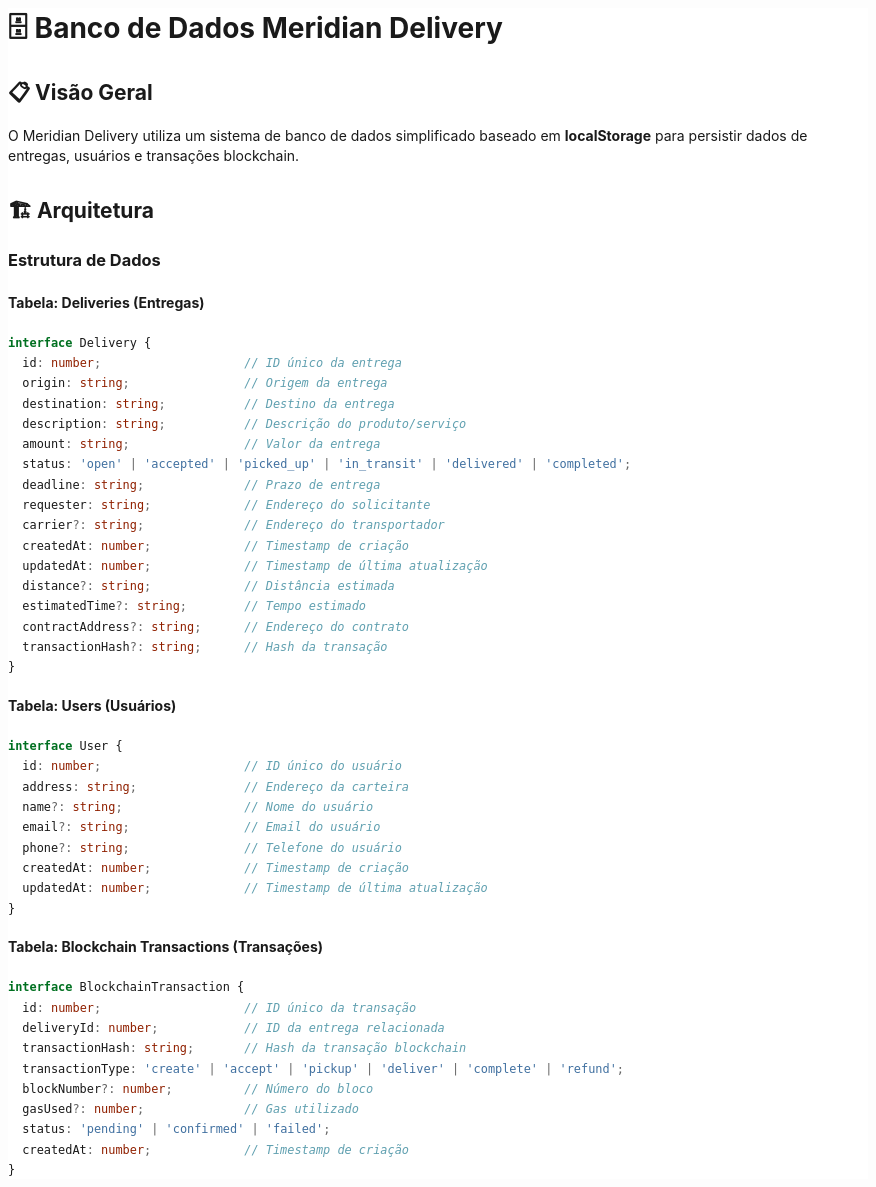 # 🗄️ Banco de Dados Meridian Delivery

## 📋 Visão Geral

O Meridian Delivery utiliza um sistema de banco de dados simplificado baseado em **localStorage** para persistir dados de entregas, usuários e transações blockchain.

## 🏗️ Arquitetura

### Estrutura de Dados

#### **Tabela: Deliveries (Entregas)**
```typescript
interface Delivery {
  id: number;                    // ID único da entrega
  origin: string;                // Origem da entrega
  destination: string;           // Destino da entrega
  description: string;           // Descrição do produto/serviço
  amount: string;                // Valor da entrega
  status: 'open' | 'accepted' | 'picked_up' | 'in_transit' | 'delivered' | 'completed';
  deadline: string;              // Prazo de entrega
  requester: string;             // Endereço do solicitante
  carrier?: string;              // Endereço do transportador
  createdAt: number;             // Timestamp de criação
  updatedAt: number;             // Timestamp de última atualização
  distance?: string;             // Distância estimada
  estimatedTime?: string;        // Tempo estimado
  contractAddress?: string;      // Endereço do contrato
  transactionHash?: string;      // Hash da transação
}
```

#### **Tabela: Users (Usuários)**
```typescript
interface User {
  id: number;                    // ID único do usuário
  address: string;               // Endereço da carteira
  name?: string;                 // Nome do usuário
  email?: string;                // Email do usuário
  phone?: string;                // Telefone do usuário
  createdAt: number;             // Timestamp de criação
  updatedAt: number;             // Timestamp de última atualização
}
```

#### **Tabela: Blockchain Transactions (Transações)**
```typescript
interface BlockchainTransaction {
  id: number;                    // ID único da transação
  deliveryId: number;            // ID da entrega relacionada
  transactionHash: string;       // Hash da transação blockchain
  transactionType: 'create' | 'accept' | 'pickup' | 'deliver' | 'complete' | 'refund';
  blockNumber?: number;          // Número do bloco
  gasUsed?: number;              // Gas utilizado
  status: 'pending' | 'confirmed' | 'failed';
  createdAt: number;             // Timestamp de criação
}
```
